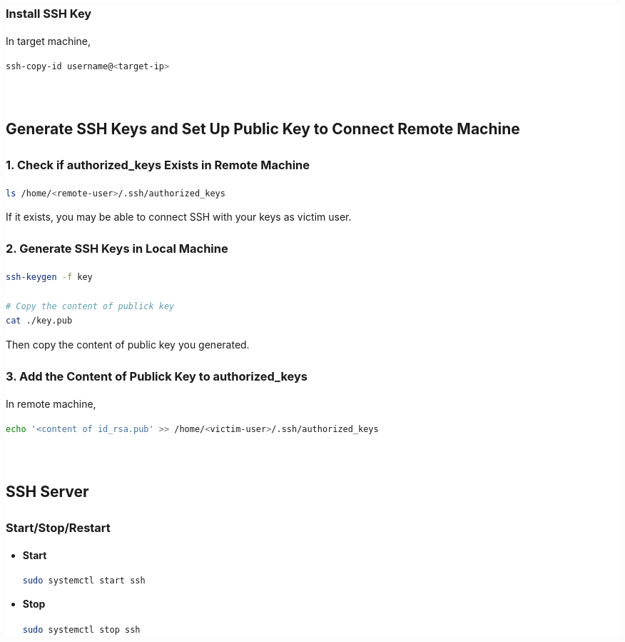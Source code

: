 ### Install SSH Key

In target machine,

```sh
ssh-copy-id username@<target-ip>
```

<br />

## Generate SSH Keys and Set Up Public Key to Connect Remote Machine

### 1. Check if authorized_keys Exists in Remote Machine

```sh
ls /home/<remote-user>/.ssh/authorized_keys
```

If it exists, you may be able to connect SSH with your keys as victim user.

### 2. Generate SSH Keys in Local Machine

```sh
ssh-keygen -f key

# Copy the content of publick key
cat ./key.pub
```

Then copy the content of public key you generated.

### 3. Add the Content of Publick Key to authorized_keys

In remote machine,

```sh
echo '<content of id_rsa.pub' >> /home/<victim-user>/.ssh/authorized_keys
```

<br />

## SSH Server

### Start/Stop/Restart

- **Start**

    ```sh
    sudo systemctl start ssh
    ```

- **Stop**

    ```sh
    sudo systemctl stop ssh
    ```
